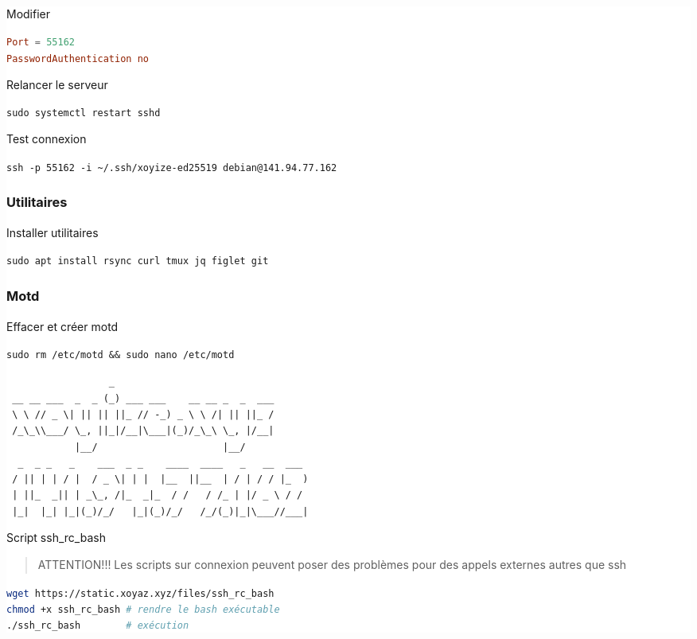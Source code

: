 Modifier

```conf
Port = 55162
PasswordAuthentication no
```

Relancer le serveur

    sudo systemctl restart sshd

Test connexion

    ssh -p 55162 -i ~/.ssh/xoyize-ed25519 debian@141.94.77.162

### Utilitaires

Installer utilitaires  

    sudo apt install rsync curl tmux jq figlet git

### Motd

Effacer et créer motd

    sudo rm /etc/motd && sudo nano /etc/motd

```
                  _                                  
 __ __ ___  _  _ (_) ___ ___    __ __ _  _  ___      
 \ \ // _ \| || || ||_ // -_) _ \ \ /| || ||_ /      
 /_\_\\___/ \_, ||_|/__|\___|(_)/_\_\ \_, |/__|      
            |__/                      |__/           
  _  _ _   _    ___  _ _    ____  ____   _   __  ___ 
 / || | | / |  / _ \| | |  |__  ||__  | / | / / |_  )
 | ||_  _|| | _\_, /|_  _|_  / /   / /_ | |/ _ \ / / 
 |_|  |_| |_|(_)/_/   |_|(_)/_/   /_/(_)|_|\___//___|
```

Script ssh_rc_bash

>ATTENTION!!! Les scripts sur connexion peuvent poser des problèmes pour des appels externes autres que ssh

```bash
wget https://static.xoyaz.xyz/files/ssh_rc_bash
chmod +x ssh_rc_bash # rendre le bash exécutable
./ssh_rc_bash        # exécution
```

